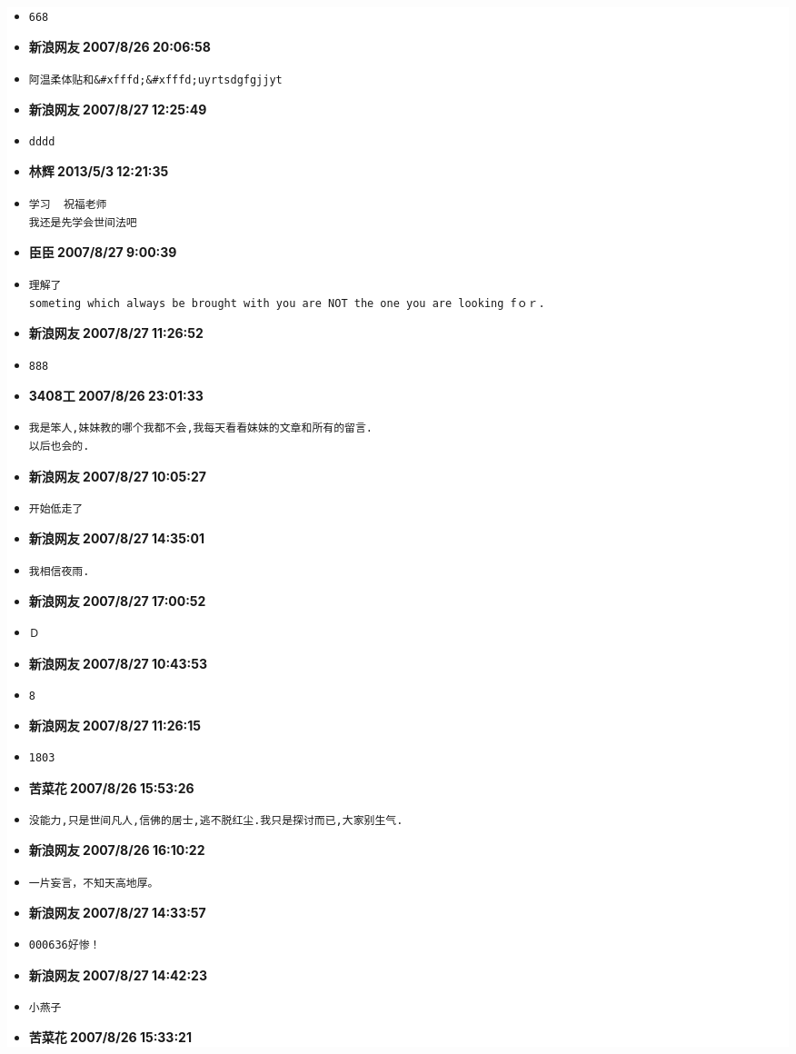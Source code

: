 - ```
  668
  ```
- **新浪网友 2007/8/26 20:06:58**
- ```
  阿温柔体贴和&#xfffd;&#xfffd;uyrtsdgfgjjyt
  ```
- **新浪网友 2007/8/27 12:25:49**
- ```
  dddd
  ```
- **林辉 2013/5/3 12:21:35**
- ```
  学习  祝福老师
  我还是先学会世间法吧
  ```
- **臣臣 2007/8/27 9:00:39**
- ```
  理解了
  someting which always be brought with you are NOT the one you are looking fｏｒ. 
  ```
- **新浪网友 2007/8/27 11:26:52**
- ```
  888
  ```
- **3408工 2007/8/26 23:01:33**
- ```
  我是笨人,妹妹教的哪个我都不会,我每天看看妹妹的文章和所有的留言.
  以后也会的.
  ```
- **新浪网友 2007/8/27 10:05:27**
- ```
  开始低走了
  ```
- **新浪网友 2007/8/27 14:35:01**
- ```
  我相信夜雨.
  ```
- **新浪网友 2007/8/27 17:00:52**
- ```
  Ｄ
  ```
- **新浪网友 2007/8/27 10:43:53**
- ```
  8
  ```
- **新浪网友 2007/8/27 11:26:15**
- ```
  1803
  ```
- **苦菜花 2007/8/26 15:53:26**
- ```
  没能力,只是世间凡人,信佛的居士,逃不脱红尘.我只是探讨而已,大家别生气.
  ```
- **新浪网友 2007/8/26 16:10:22**
- ```
  一片妄言，不知天高地厚。
  ```
- **新浪网友 2007/8/27 14:33:57**
- ```
  000636好惨！
  ```
- **新浪网友 2007/8/27 14:42:23**
- ```
  小燕子 
  ```
- **苦菜花 2007/8/26 15:33:21**
